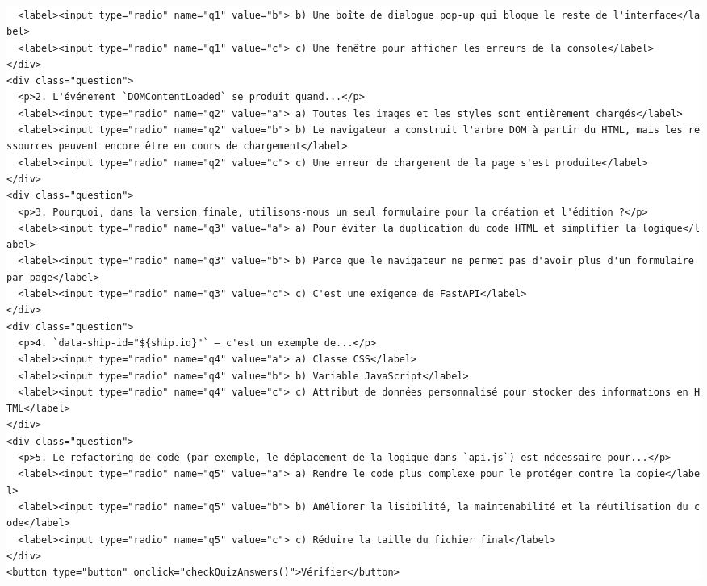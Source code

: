       <label><input type="radio" name="q1" value="b"> b) Une boîte de dialogue pop-up qui bloque le reste de l'interface</label>
      <label><input type="radio" name="q1" value="c"> c) Une fenêtre pour afficher les erreurs de la console</label>
    </div>
    <div class="question">
      <p>2. L'événement `DOMContentLoaded` se produit quand...</p>
      <label><input type="radio" name="q2" value="a"> a) Toutes les images et les styles sont entièrement chargés</label>
      <label><input type="radio" name="q2" value="b"> b) Le navigateur a construit l'arbre DOM à partir du HTML, mais les ressources peuvent encore être en cours de chargement</label>
      <label><input type="radio" name="q2" value="c"> c) Une erreur de chargement de la page s'est produite</label>
    </div>
    <div class="question">
      <p>3. Pourquoi, dans la version finale, utilisons-nous un seul formulaire pour la création et l'édition ?</p>
      <label><input type="radio" name="q3" value="a"> a) Pour éviter la duplication du code HTML et simplifier la logique</label>
      <label><input type="radio" name="q3" value="b"> b) Parce que le navigateur ne permet pas d'avoir plus d'un formulaire par page</label>
      <label><input type="radio" name="q3" value="c"> c) C'est une exigence de FastAPI</label>
    </div>
    <div class="question">
      <p>4. `data-ship-id="${ship.id}"` — c'est un exemple de...</p>
      <label><input type="radio" name="q4" value="a"> a) Classe CSS</label>
      <label><input type="radio" name="q4" value="b"> b) Variable JavaScript</label>
      <label><input type="radio" name="q4" value="c"> c) Attribut de données personnalisé pour stocker des informations en HTML</label>
    </div>
    <div class="question">
      <p>5. Le refactoring de code (par exemple, le déplacement de la logique dans `api.js`) est nécessaire pour...</p>
      <label><input type="radio" name="q5" value="a"> a) Rendre le code plus complexe pour le protéger contre la copie</label>
      <label><input type="radio" name="q5" value="b"> b) Améliorer la lisibilité, la maintenabilité et la réutilisation du code</label>
      <label><input type="radio" name="q5" value="c"> c) Réduire la taille du fichier final</label>
    </div>
    <button type="button" onclick="checkQuizAnswers()">Vérifier</button>
  </form>
  <div id="quiz-results" style="display:none;"></div>
</div>

<script>
  function checkQuizAnswers() {
    const correctAnswers = { q1: 'b', q2: 'b', q3: 'a', q4: 'c', q5: 'b' };
    const form = document.getElementById('quiz-form');
    const resultsContainer = document.getElementById('quiz-results');
    let score = 0;
    let resultsHTML = '<h4>Résultats :</h4><ul>';
